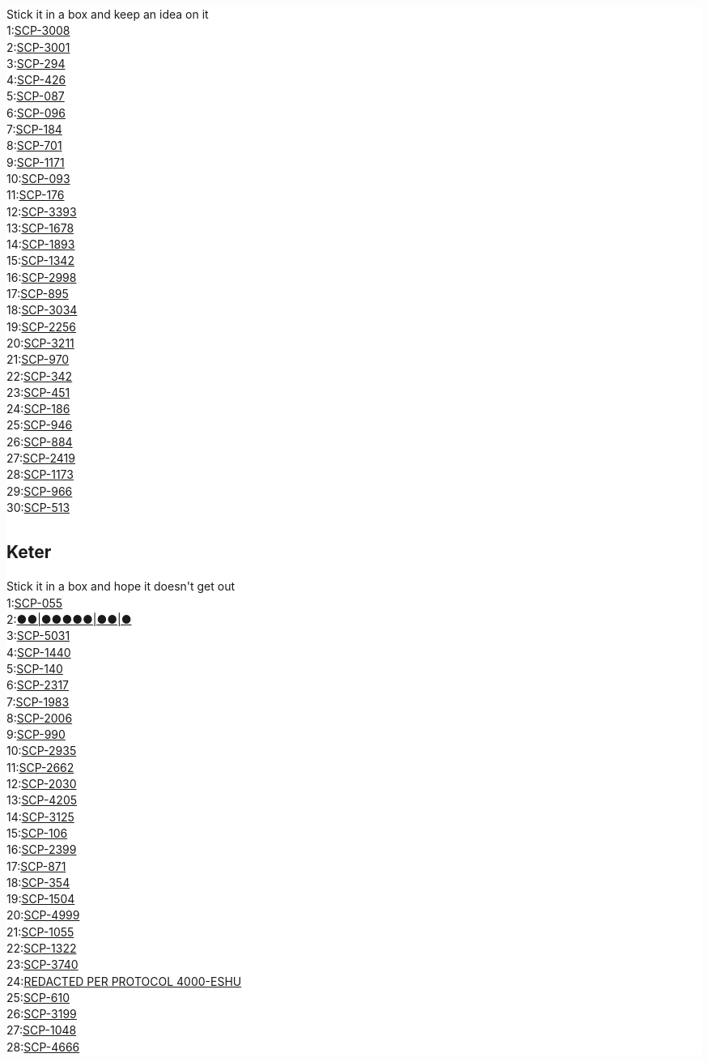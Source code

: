 Stick it in a box and keep an idea on it  
1:[SCP-3008](/scp-3008)  
2:[SCP-3001](/scp-3001)  
3:[SCP-294](/scp-294)  
4:[SCP-426](/scp-426)  
5:[SCP-087](/scp-087)  
6:[SCP-096](/scp-096)  
7:[SCP-184](/scp-184)  
8:[SCP-701](/scp-701)  
9:[SCP-1171](/scp-1171)  
10:[SCP-093](/scp-093)  
11:[SCP-176](/scp-176)  
12:[SCP-3393](/scp-3393)  
13:[SCP-1678](/scp-1678)  
14:[SCP-1893](/scp-1893)  
15:[SCP-1342](/scp-1342)  
16:[SCP-2998](/scp-2998)  
17:[SCP-895](/scp-895)  
18:[SCP-3034](/scp-3034)  
19:[SCP-2256](/scp-2256)  
20:[SCP-3211](/scp-3211)  
21:[SCP-970](/scp-970)  
22:[SCP-342](/scp-342)  
23:[SCP-451](/scp-451)  
24:[SCP-186](/scp-186)  
25:[SCP-946](/scp-946)  
26:[SCP-884](/scp-884)  
27:[SCP-2419](/scp-2419)  
28:[SCP-1173](/scp-1173)  
29:[SCP-966](/scp-966)  
30:[SCP-513](/scp-513)

## Keter

Stick it in a box and hope it doesn't get out  
1:[SCP-055](/scp-055)  
2:[●●|●●●●●|●●|●](/scp-2521)  
3:[SCP-5031](/scp-5031)  
4:[SCP-1440](/scp-1440)  
5:[SCP-140](/scp-140)  
6:[SCP-2317](/scp-2317)  
7:[SCP-1983](/scp-1983)  
8:[SCP-2006](/scp-2006)  
9:[SCP-990](/scp-990)  
10:[SCP-2935](/scp-2935)  
11:[SCP-2662](/scp-2662)  
12:[SCP-2030](/scp-2030)  
13:[SCP-4205](/scp-4205)  
14:[SCP-3125](/scp-3125)  
15:[SCP-106](/scp-106)  
16:[SCP-2399](/scp-2399)  
17:[SCP-871](/scp-871)  
18:[SCP-354](/scp-354)  
19:[SCP-1504](/scp-1504)  
20:[SCP-4999](/scp-4999)  
21:[SCP-1055](/scp-1055)  
22:[SCP-1322](/scp-1322)  
23:[SCP-3740](/scp-3740)  
24:[REDACTED PER PROTOCOL 4000-ESHU](/taboo)  
25:[SCP-610](/scp-610)  
26:[SCP-3199](/scp-3199)  
27:[SCP-1048](/scp-1048)  
28:[SCP-4666](/scp-4666)  
